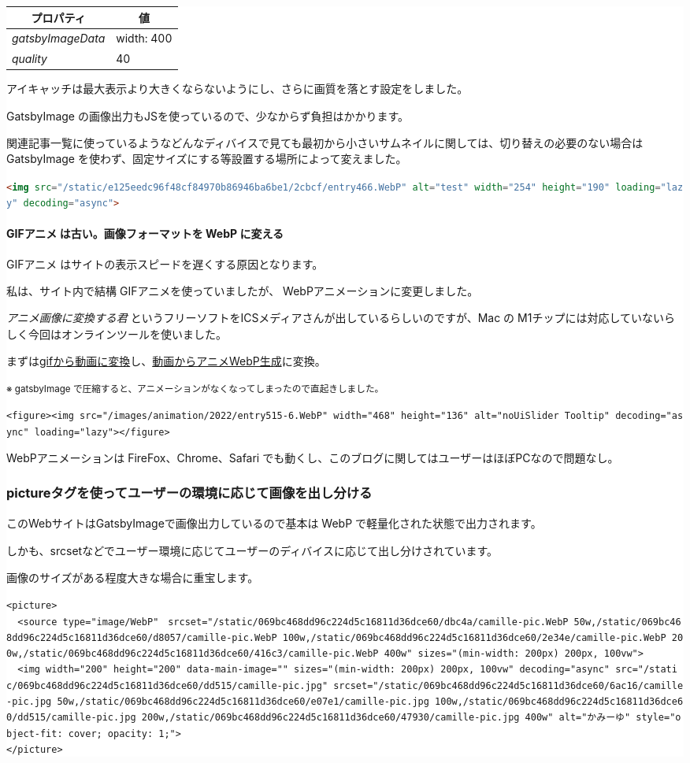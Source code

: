 |プロパティ|値|
|-|-|
|*gatsbyImageData*|width: 400|
|*quality*|40|

アイキャッチは最大表示より大きくならないようにし、さらに画質を落とす設定をしました。

GatsbyImage の画像出力もJSを使っているので、少なからず負担はかかります。

関連記事一覧に使っているようなどんなディバイスで見ても最初から小さいサムネイルに関しては、切り替えの必要のない場合は GatsbyImage を使わず、固定サイズにする等設置する場所によって変えました。

```html
<img src="/static/e125eedc96f48cf84970b86946ba6be1/2cbcf/entry466.WebP" alt="test" width="254" height="190" loading="lazy" decoding="async">
```

#### GIFアニメ は古い。画像フォーマットを WebP に変える
GIFアニメ はサイトの表示スピードを遅くする原因となります。

私は、サイト内で結構 GIFアニメを使っていましたが、 WebPアニメーションに変更しました。

*アニメ画像に変換する君* というフリーソフトをICSメディアさんが出しているらしいのですが、Mac の M1チップには対応していないらしく今回はオンラインツールを使いました。

まずは[gifから動画に変換](https://express.adobe.com/ja-JP/tools/convert-to-mp4)し、[動画からアニメWebP生成](https://ao-system.net/videowebp/)に変換。

<p><small>※ gatsbyImage で圧縮すると、アニメーションがなくなってしまったので直起きしました。</small></p>

```html:title=WebPアニメ用
<figure><img src="/images/animation/2022/entry515-6.WebP" width="468" height="136" alt="noUiSlider Tooltip" decoding="async" loading="lazy"></figure>
```

WebPアニメーションは FireFox、Chrome、Safari でも動くし、このブログに関してはユーザーはほぼPCなので問題なし。

### pictureタグを使ってユーザーの環境に応じて画像を出し分ける

このWebサイトはGatsbyImageで画像出力しているので基本は WebP で軽量化された状態で出力されます。

しかも、srcsetなどでユーザー環境に応じてユーザーのディバイスに応じて出し分けされています。

画像のサイズがある程度大きな場合に重宝します。

```html:title=pictureタグ
<picture>
  <source type="image/WebP"　srcset="/static/069bc468dd96c224d5c16811d36dce60/dbc4a/camille-pic.WebP 50w,/static/069bc468dd96c224d5c16811d36dce60/d8057/camille-pic.WebP 100w,/static/069bc468dd96c224d5c16811d36dce60/2e34e/camille-pic.WebP 200w,/static/069bc468dd96c224d5c16811d36dce60/416c3/camille-pic.WebP 400w" sizes="(min-width: 200px) 200px, 100vw">
  <img width="200" height="200" data-main-image="" sizes="(min-width: 200px) 200px, 100vw" decoding="async" src="/static/069bc468dd96c224d5c16811d36dce60/dd515/camille-pic.jpg" srcset="/static/069bc468dd96c224d5c16811d36dce60/6ac16/camille-pic.jpg 50w,/static/069bc468dd96c224d5c16811d36dce60/e07e1/camille-pic.jpg 100w,/static/069bc468dd96c224d5c16811d36dce60/dd515/camille-pic.jpg 200w,/static/069bc468dd96c224d5c16811d36dce60/47930/camille-pic.jpg 400w" alt="かみーゆ" style="object-fit: cover; opacity: 1;">
</picture>
```
